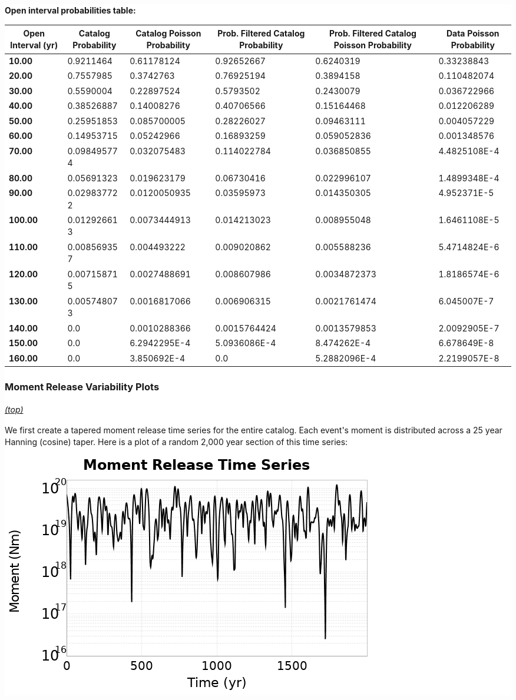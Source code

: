 
**Open interval probabilities table:**

| **Open Interval (yr)** | Catalog Probability | Catalog Poisson Probability | Prob. Filtered Catalog Probability | Prob. Filtered Catalog Poisson Probability | Data Poisson Probability |
|-----|-----|-----|-----|-----|-----|
| **10.00** | 0.9211464 | 0.61178124 | 0.92652667 | 0.6240319 | 0.33238843 |
| **20.00** | 0.7557985 | 0.3742763 | 0.76925194 | 0.3894158 | 0.110482074 |
| **30.00** | 0.5590004 | 0.22897524 | 0.5793502 | 0.2430079 | 0.036722966 |
| **40.00** | 0.38526887 | 0.14008276 | 0.40706566 | 0.15164468 | 0.012206289 |
| **50.00** | 0.25951853 | 0.085700005 | 0.28226027 | 0.09463111 | 0.004057229 |
| **60.00** | 0.14953715 | 0.05242966 | 0.16893259 | 0.059052836 | 0.001348576 |
| **70.00** | 0.098495774 | 0.032075483 | 0.114022784 | 0.036850855 | 4.4825108E-4 |
| **80.00** | 0.05691323 | 0.019623179 | 0.06730416 | 0.022996107 | 1.4899348E-4 |
| **90.00** | 0.029837722 | 0.0120050935 | 0.03595973 | 0.014350305 | 4.952371E-5 |
| **100.00** | 0.012926613 | 0.0073444913 | 0.014213023 | 0.008955048 | 1.6461108E-5 |
| **110.00** | 0.008569357 | 0.004493222 | 0.009020862 | 0.005588236 | 5.4714824E-6 |
| **120.00** | 0.007158715 | 0.0027488691 | 0.008607986 | 0.0034872373 | 1.8186574E-6 |
| **130.00** | 0.005748073 | 0.0016817066 | 0.006906315 | 0.0021761474 | 6.045007E-7 |
| **140.00** | 0.0 | 0.0010288366 | 0.0015764424 | 0.0013579853 | 2.0092905E-7 |
| **150.00** | 0.0 | 6.2942295E-4 | 5.0936086E-4 | 8.474262E-4 | 6.678649E-8 |
| **160.00** | 0.0 | 3.850692E-4 | 0.0 | 5.2882096E-4 | 2.2199057E-8 |

### Moment Release Variability Plots
*[(top)](#bruce-4682)*

We first create a tapered moment release time series for the entire catalog. Each event's moment is distributed across a 25 year Hanning (cosine) taper. Here is a plot of a random 2,000 year section of this time series:

![Time Series](resources/moment_variability_time_series.png)
